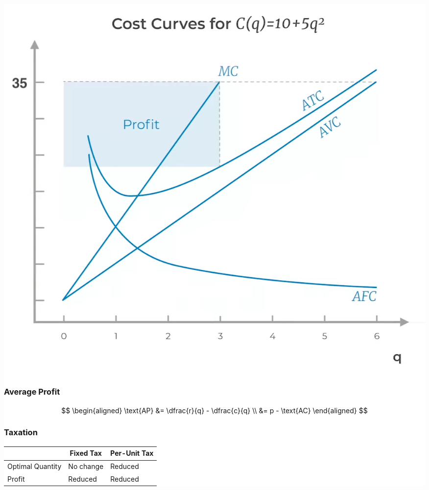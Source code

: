 ![](assets/profit_cost_curves.png)
### Average Profit

$$
\begin{aligned}
\text{AP}
&= \dfrac{r}{q} - \dfrac{c}{q} \\
&= p - \text{AC}
\end{aligned}
$$
### Taxation

|                  | Fixed Tax | Per-Unit Tax                      |
| ---------------- | --------- | --------------------------------- |
| Optimal Quantity | No change | Reduced                           |
| Profit           | Reduced   | Reduced                           |